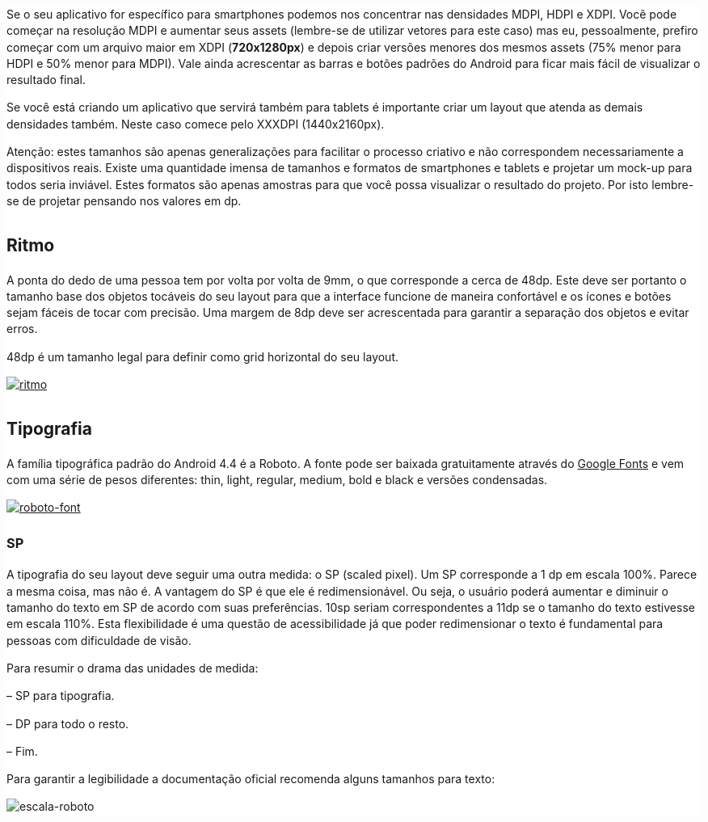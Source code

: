Se o seu aplicativo for específico para smartphones podemos nos concentrar nas densidades MDPI, HDPI e XDPI. Você pode começar na resolução MDPI e aumentar seus assets (lembre-se de utilizar vetores para este caso) mas eu, pessoalmente, prefiro começar com um arquivo maior em XDPI (**720x1280px**) e depois criar versões menores dos mesmos assets (75% menor para HDPI e 50% menor para MDPI). Vale ainda acrescentar as barras e botões padrões do Android para ficar mais fácil de visualizar o resultado final.

Se você está criando um aplicativo que servirá também para tablets é importante criar um layout que atenda as demais densidades também. Neste caso comece pelo XXXDPI (1440x2160px).

Atenção: estes tamanhos são apenas generalizações para facilitar o processo criativo e não correspondem necessariamente a dispositivos reais. Existe uma quantidade imensa de tamanhos e formatos de smartphones e tablets e projetar um mock-up para todos seria inviável. Estes formatos são apenas amostras para que você possa visualizar o resultado do projeto. Por isto lembre-se de projetar pensando nos valores em dp.

## Ritmo

A ponta do dedo de uma pessoa tem por volta por volta de 9mm, o que corresponde a cerca de 48dp. Este deve ser portanto o tamanho base dos objetos tocáveis do seu layout para que a interface funcione de maneira confortável e os ícones e botões sejam fáceis de tocar com precisão. Uma margem de 8dp deve ser acrescentada para garantir a separação dos objetos e evitar erros.

48dp é um tamanho legal para definir como grid horizontal do seu layout.

[<img class="alignnone size-full wp-image-40549" alt="ritmo" src="http://tableless.com.br/uploads/2014/01/ritmo.jpg" width="660" height="400" srcset="uploads/2014/01/ritmo.jpg 660w, uploads/2014/01/ritmo-277x168.jpg 277w, uploads/2014/01/ritmo-511x310.jpg 511w" sizes="(max-width: 660px) 100vw, 660px" />][3]

## Tipografia

A família tipográfica padrão do Android 4.4 é a Roboto. A fonte pode ser baixada gratuitamente através do [Google Fonts][4] e vem com uma série de pesos diferentes: thin, light, regular, medium, bold e black e versões condensadas.

[<img class="alignnone size-full wp-image-40546" alt="roboto-font" src="http://tableless.com.br/uploads/2014/01/roboto-font.jpg" width="660" height="400" srcset="uploads/2014/01/roboto-font.jpg 660w, uploads/2014/01/roboto-font-277x168.jpg 277w, uploads/2014/01/roboto-font-511x310.jpg 511w" sizes="(max-width: 660px) 100vw, 660px" />][5]

### SP

A tipografia do seu layout deve seguir uma outra medida: o SP (scaled pixel). Um SP corresponde a 1 dp em escala 100%. Parece a mesma coisa, mas não é. A vantagem do SP é que ele é redimensionável. Ou seja, o usuário poderá aumentar e diminuir o tamanho do texto em SP de acordo com suas preferências. 10sp seriam correspondentes a 11dp se o tamanho do texto estivesse em escala 110%. Esta flexibilidade é uma questão de acessibilidade já que poder redimensionar o texto é fundamental para pessoas com dificuldade de visão.

Para resumir o drama das unidades de medida:
  
&#8211; SP para tipografia.
  
&#8211; DP para todo o resto.
  
&#8211; Fim.

Para garantir a legibilidade a documentação oficial recomenda alguns tamanhos para texto:

<img class="alignnone size-full wp-image-40538" alt="escala-roboto" src="http://tableless.com.br/uploads/2014/01/escala-roboto.jpg" width="660" height="400" srcset="uploads/2014/01/escala-roboto.jpg 660w, uploads/2014/01/escala-roboto-277x168.jpg 277w, uploads/2014/01/escala-roboto-511x310.jpg 511w" sizes="(max-width: 660px) 100vw, 660px" />


 [1]: http://tableless.com.br/design-de-aplicativos-para-android-parte-1/ "Design de Aplicativos para Android – Parte 1"
 [2]: http://developer.android.com/about/dashboards/index.html "Developer Android - Dashboards"
 [3]: http://developer.android.com/design/style/metrics-grids.html
 [4]: http://www.google.com/fonts/specimen/Roboto "Roboto - Google Fonts"
 [5]: http://developer.android.com/design/style/typography.html
 [6]: http://developer.android.com/design/style/iconography.html
 [7]: http://developer.android.com/design/style/iconography.html "Developer Android - Iconography"
 [8]: http://developer.android.com/design/building-blocks/buttons.html "Android Developer - Buttons"
 [9]: http://tableless.com.br/guia-de-estilos/ "Guia de Estilos"
 [10]: http://developer.android.com/design "Android Developer - Design"
 [11]: http://developer.android.com/design/downloads/index.html "Android Developer - Downloads"
 [12]: http://developer.android.com/design/downloads/index.html
 [13]: http://androiduiux.com/2014/01/10/android-ui-design-kit-for-photoshop-4-4-free-download/ "Android UI"
 [14]: http://androiduiux.com/2014/01/10/android-ui-design-kit-for-photoshop-4-4-free-download/
 [15]: https://www.youtube.com/user/androiddevelopers "Android Developers"
 [16]: https://www.youtube.com/user/androiddevelopers
 [17]: http://www.teehanlax.com/blog/density-converter/ "Teehanlax density converter"
 [18]: http://coh.io/adpi/ "Android DPI Calculator"
 [19]: http://www.teehanlax.com/blog/density-converter/
 [20]: http://appicontemplate.com/android "Android App Icon Template"
 [21]: http://appicontemplate.com/android
 [22]: http://android-ui-utils.googlecode.com/hg/asset-studio/dist/index.html "Android Asset Studio"
 [23]: http://android-ui-utils.googlecode.com/hg/asset-studio/dist/index.html
 [24]: https://www.fluidui.com/ "Fluid UI"
 [25]: https://www.fluidui.com/
 [26]: http://blog.mengto.com/how-to-design-for-android-devices/ "How to design for Android devices"